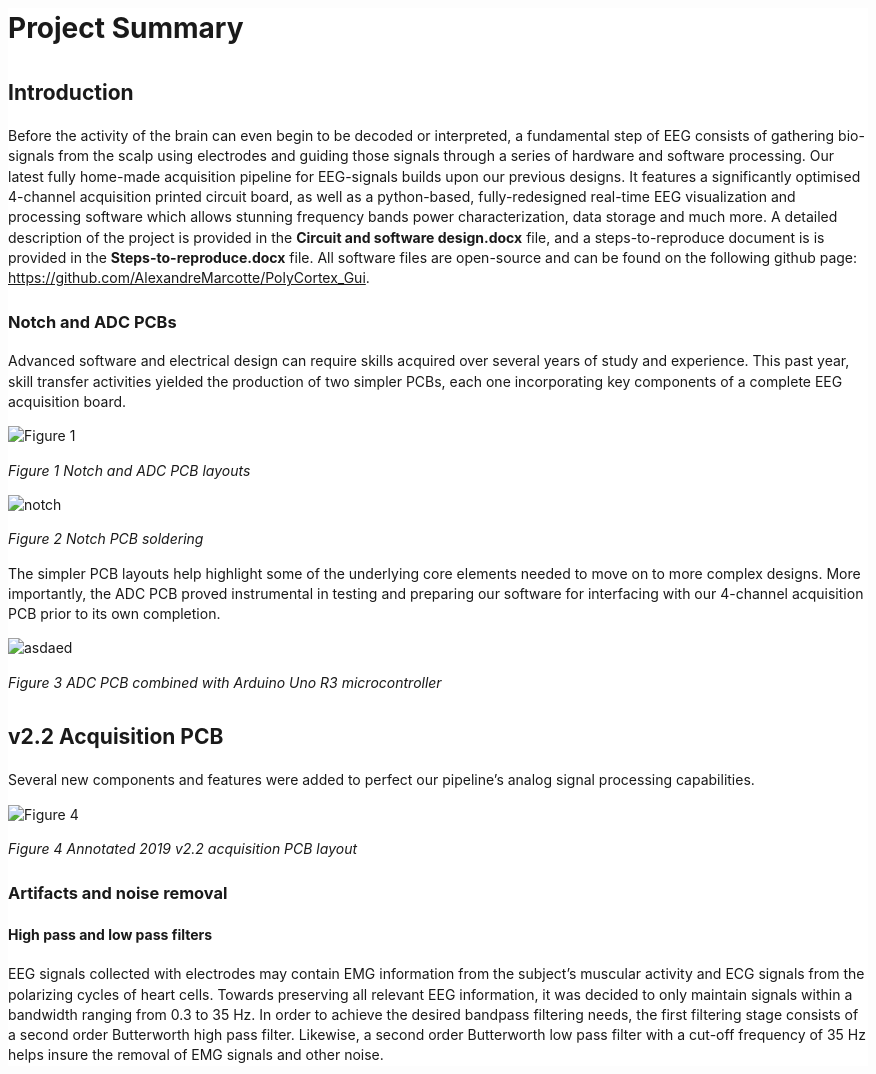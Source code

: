 # Project Summary

## Introduction

Before the activity of the brain can even begin to be decoded or interpreted, a fundamental step of EEG consists of gathering bio-signals from the scalp using electrodes and guiding those signals through a series of hardware and software processing.  Our latest fully home-made acquisition pipeline for EEG-signals builds upon our previous designs.  It features a significantly optimised 4-channel acquisition printed circuit board, as well as a python-based, fully-redesigned real-time EEG visualization and processing software which allows stunning frequency bands power characterization, data storage and much more. A detailed description of the project is provided in the **Circuit and software design.docx** file, and a steps-to-reproduce document is is provided in the **Steps-to-reproduce.docx** file.  All software files are open-source and can be found on the following github page: https://github.com/AlexandreMarcotte/PolyCortex_Gui.

### Notch and ADC PCBs
Advanced software and electrical design can require skills acquired over several years of study and experience.  This past year, skill transfer activities yielded the production of two simpler PCBs, each one incorporating key components of a complete EEG acquisition board. 

![Figure 1](https://user-images.githubusercontent.com/35876258/56101598-7f75c800-5ef3-11e9-80c6-56e74dda86fd.png)

*Figure 1 Notch and ADC PCB layouts*

![notch](https://user-images.githubusercontent.com/35876258/56101627-d7acca00-5ef3-11e9-9b5f-3249470c108c.png)

*Figure 2 Notch PCB soldering*

The simpler PCB layouts help highlight some of the underlying core elements needed to move on to more complex designs.  More importantly, the ADC PCB proved instrumental in testing and preparing our software for interfacing with our 4-channel acquisition PCB prior to its own completion.

![asdaed](https://user-images.githubusercontent.com/35876258/56101804-ad5c0c00-5ef5-11e9-8b6b-a8d3531bbd7b.png)

*Figure 3 ADC PCB combined with Arduino Uno R3 microcontroller*

## v2.2 Acquisition PCB

Several new components and features were added to perfect our pipeline’s analog signal processing capabilities.

![Figure 4](https://user-images.githubusercontent.com/35876258/56101642-0d51b300-5ef4-11e9-97e7-ff08c8ffdda1.png)

*Figure 4 Annotated 2019 v2.2 acquisition PCB layout*

### Artifacts and noise removal

#### High pass and low pass filters 

EEG signals collected with electrodes may contain EMG information from the subject’s muscular activity and ECG signals from the polarizing cycles of heart cells. Towards preserving all relevant EEG information, it was decided to only maintain signals within a bandwidth ranging from 0.3 to 35 Hz.  In order to achieve the desired bandpass filtering needs, the first filtering stage consists of a second order Butterworth high pass filter.  Likewise, a second order Butterworth low pass filter with a cut-off frequency of 35 Hz helps insure the removal of EMG signals and other noise. 
